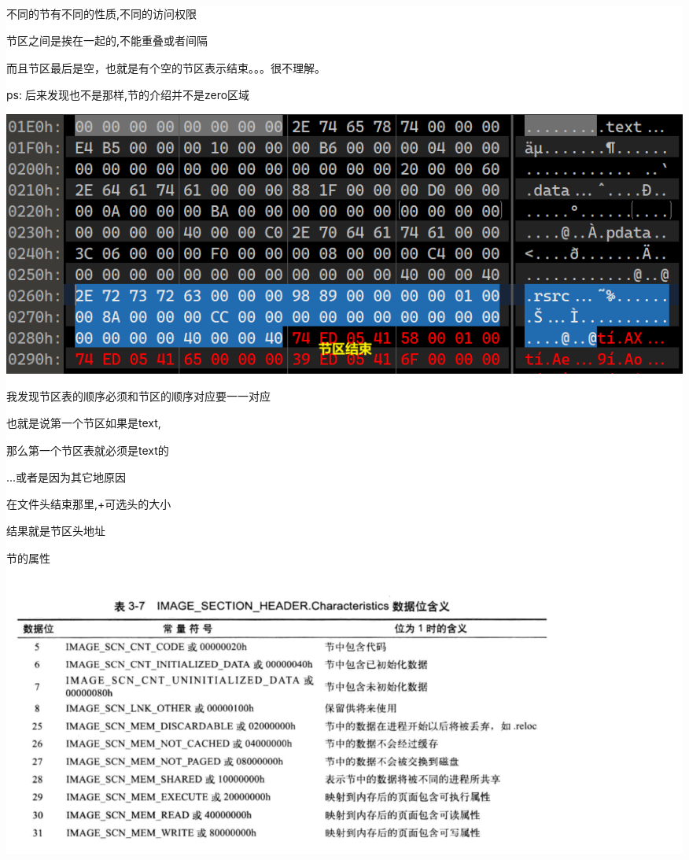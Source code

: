 



不同的节有不同的性质,不同的访问权限

节区之间是挨在一起的,不能重叠或者间隔

而且节区最后是空，也就是有个空的节区表示结束。。。很不理解。

ps: 后来发现也不是那样,节的介绍并不是zero区域



![image-20230727022419938](img/image-20230727022419938.png)



我发现节区表的顺序必须和节区的顺序对应要一一对应

也就是说第一个节区如果是text,

那么第一个节区表就必须是text的

...或者是因为其它地原因



在文件头结束那里,+可选头的大小

结果就是节区头地址

节的属性

![Untitled](./img/c16b95873e2e4d7981c50e401d6f6270Untitled4.png)
